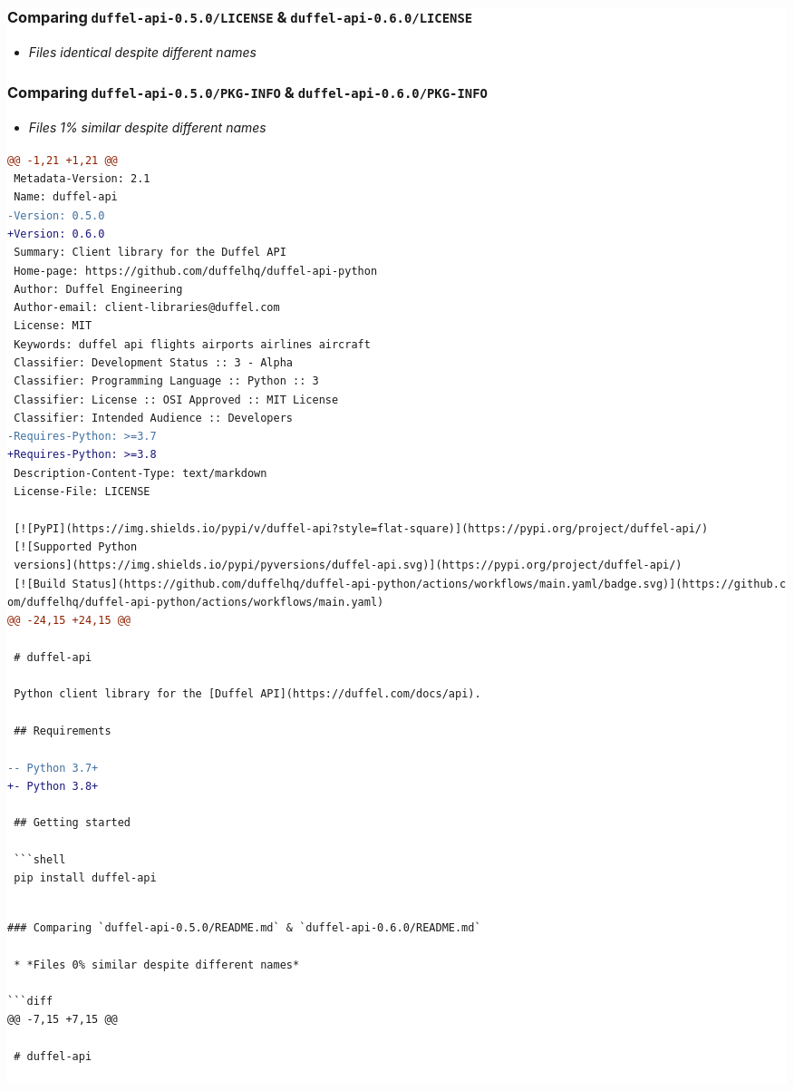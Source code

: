 ### Comparing `duffel-api-0.5.0/LICENSE` & `duffel-api-0.6.0/LICENSE`

 * *Files identical despite different names*

### Comparing `duffel-api-0.5.0/PKG-INFO` & `duffel-api-0.6.0/PKG-INFO`

 * *Files 1% similar despite different names*

```diff
@@ -1,21 +1,21 @@
 Metadata-Version: 2.1
 Name: duffel-api
-Version: 0.5.0
+Version: 0.6.0
 Summary: Client library for the Duffel API
 Home-page: https://github.com/duffelhq/duffel-api-python
 Author: Duffel Engineering
 Author-email: client-libraries@duffel.com
 License: MIT
 Keywords: duffel api flights airports airlines aircraft
 Classifier: Development Status :: 3 - Alpha
 Classifier: Programming Language :: Python :: 3
 Classifier: License :: OSI Approved :: MIT License
 Classifier: Intended Audience :: Developers
-Requires-Python: >=3.7
+Requires-Python: >=3.8
 Description-Content-Type: text/markdown
 License-File: LICENSE
 
 [![PyPI](https://img.shields.io/pypi/v/duffel-api?style=flat-square)](https://pypi.org/project/duffel-api/)
 [![Supported Python
 versions](https://img.shields.io/pypi/pyversions/duffel-api.svg)](https://pypi.org/project/duffel-api/)
 [![Build Status](https://github.com/duffelhq/duffel-api-python/actions/workflows/main.yaml/badge.svg)](https://github.com/duffelhq/duffel-api-python/actions/workflows/main.yaml)
@@ -24,15 +24,15 @@
 
 # duffel-api
 
 Python client library for the [Duffel API](https://duffel.com/docs/api).
 
 ## Requirements
 
-- Python 3.7+
+- Python 3.8+
 
 ## Getting started
 
 ```shell
 pip install duffel-api
 ```
```

### Comparing `duffel-api-0.5.0/README.md` & `duffel-api-0.6.0/README.md`

 * *Files 0% similar despite different names*

```diff
@@ -7,15 +7,15 @@
 
 # duffel-api
 
```